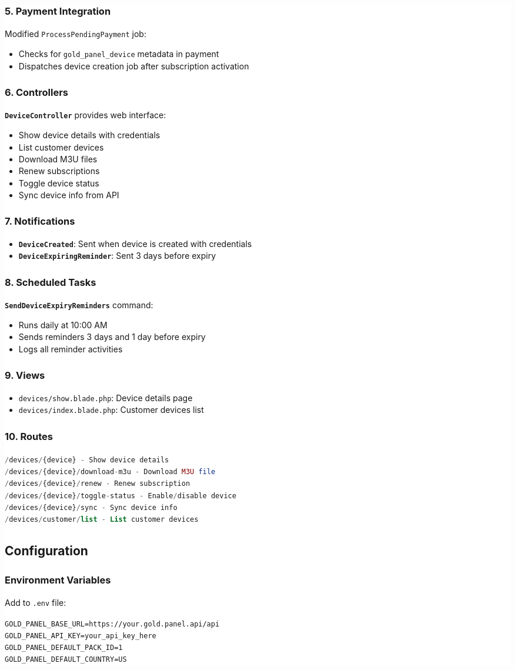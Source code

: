 ### 5. Payment Integration
Modified `ProcessPendingPayment` job:
- Checks for `gold_panel_device` metadata in payment
- Dispatches device creation job after subscription activation

### 6. Controllers
**`DeviceController`** provides web interface:
- Show device details with credentials
- List customer devices
- Download M3U files
- Renew subscriptions
- Toggle device status
- Sync device info from API

### 7. Notifications
- **`DeviceCreated`**: Sent when device is created with credentials
- **`DeviceExpiringReminder`**: Sent 3 days before expiry

### 8. Scheduled Tasks
**`SendDeviceExpiryReminders`** command:
- Runs daily at 10:00 AM
- Sends reminders 3 days and 1 day before expiry
- Logs all reminder activities

### 9. Views
- `devices/show.blade.php`: Device details page
- `devices/index.blade.php`: Customer devices list

### 10. Routes
```php
/devices/{device} - Show device details
/devices/{device}/download-m3u - Download M3U file
/devices/{device}/renew - Renew subscription
/devices/{device}/toggle-status - Enable/disable device
/devices/{device}/sync - Sync device info
/devices/customer/list - List customer devices
```

## Configuration

### Environment Variables
Add to `.env` file:
```env
GOLD_PANEL_BASE_URL=https://your.gold.panel.api/api
GOLD_PANEL_API_KEY=your_api_key_here
GOLD_PANEL_DEFAULT_PACK_ID=1
GOLD_PANEL_DEFAULT_COUNTRY=US
```
